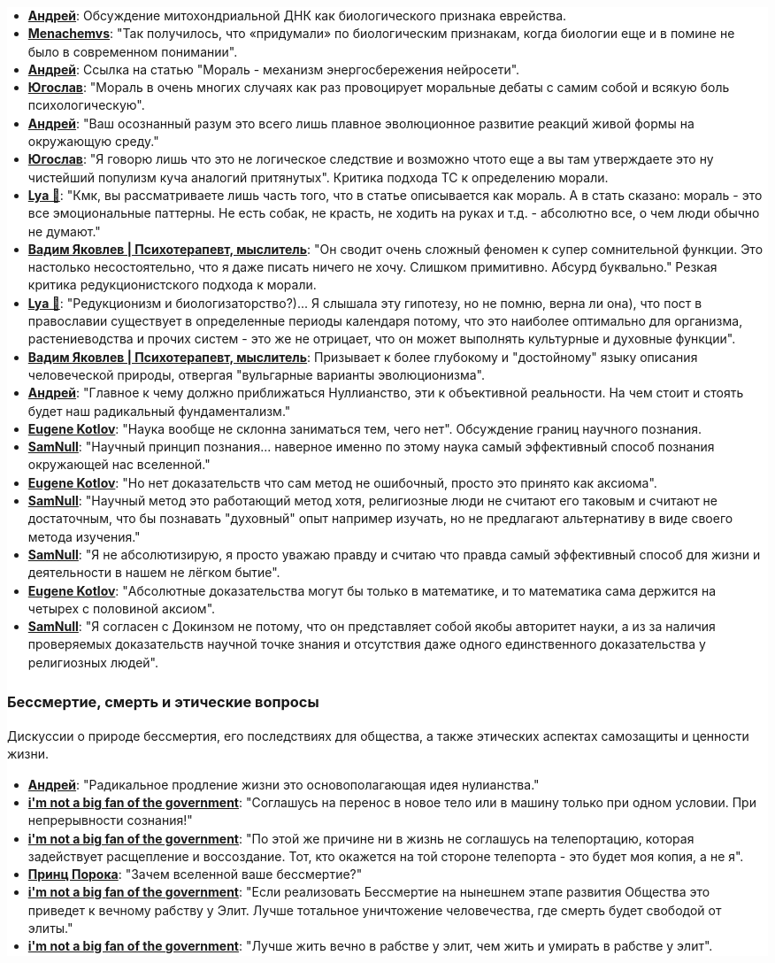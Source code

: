 *   **[Андрей](https://t.me/NullianityNull/170146/181124)**: Обсуждение митохондриальной ДНК как биологического признака еврейства.
*   **[Menachemvs](https://t.me/NullianityNull/170146/181146)**: "Так получилось, что «придумали» по биологическим признакам, когда биологии еще и в помине не было в современном понимании".
*   **[Андрей](https://tme/NullianityNull/20540/179334)**: Ссылка на статью "Мораль - механизм энергосбережения нейросети".
*   **[Югослав](https://tme/NullianityNull/20540/179675)**: "Мораль в очень многих случаях как раз провоцирует моральные дебаты с самим собой и всякую боль психологическую".
*   **[Андрей](https://tme/NullianityNull/20540/179765)**: "Ваш осознанный разум это всего лишь плавное эволюционное развитие реакций живой формы на окружающую среду."
*   **[Югослав](https://tme/NullianityNull/20540/179768)**: "Я говорю лишь что это не логическое следствие и возможно чтото еще а вы там утверждаете это ну чистейший популизм куча аналогий притянутых". Критика подхода ТС к определению морали.
*   **[Lyа 🌴](https://tme/NullianityNull/20540/179932)**: "Кмк, вы рассматриваете лишь часть того, что в статье описывается как мораль. А в стать сказано: мораль - это все эмоциональные паттерны. Не есть собак, не красть, не ходить на руках и т.д. - абсолютно все, о чем люди обычно не думают."
*   **[Вадим Яковлев | Психотерапевт, мыслитель](https://tme/NullianityNull/20540/179950)**: "Он сводит очень сложный феномен к супер сомнительной функции. Это настолько несостоятельно, что я даже писать ничего не хочу. Слишком примитивно. Абсурд буквально." Резкая критика редукционистского подхода к морали.
*   **[Lyа 🌴](https://tme/NullianityNull/20540/179970)**: "Редукционизм и биологизаторство?)... Я слышала эту гипотезу, но не помню, верна ли она), что пост в православии существует в определенные периоды календаря потому, что это наиболее оптимально для организма, растениеводства и прочих систем - это же не отрицает, что он может выполнять культурные и духовные функции".
*   **[Вадим Яковлев | Психотерапевт, мыслитель](https://tme/NullianityNull/20540/180042)**: Призывает к более глубокому и "достойному" языку описания человеческой природы, отвергая "вульгарные варианты эволюционизма".
*   **[Андрей](https://tme/NullianityNull/20540/180050)**: "Главное к чему должно приближаться Нуллианство, эти к объективной реальности. На чем стоит и стоять будет наш радикальный фундаментализм."
*   **[Eugene Kotlov](https://tme/NullianityNull/20540/180091)**: "Наука вообще не склонна заниматься тем, чего нет". Обсуждение границ научного познания.
*   **[SamNull](https://tme/NullianityNull/77683/179469)**: "Научный принцип познания... наверное именно по этому наука самый эффективный способ познания окружающей нас вселенной."
*   **[Eugene Kotlov](https://tme/NullianityNull/77683/179511)**: "Но нет доказательств что сам метод не ошибочный, просто это принято как аксиома".
*   **[SamNull](https://tme/NullianityNull/77683/179514)**: "Научный метод это работающий метод хотя, религиозные люди не считают его таковым и считают не достаточным, что бы познавать "духовный" опыт например изучать, но не предлагают альтернативу в виде своего метода изучения."
*   **[SamNull](https://tme/NullianityNull/77683/179520)**: "Я не абсолютизирую, я просто уважаю правду и считаю что правда самый эффективный способ для жизни и деятельности в нашем не лёгком бытие".
*   **[Eugene Kotlov](https://tme/NullianityNull/77683/179521)**: "Абсолютные доказательства могут бы только в математике, и то математика сама держится на четырех с половиной аксиом".
*   **[SamNull](https://tme/NullianityNull/77683/179548)**: "Я согласен с Докинзом не потому, что он представляет собой якобы авторитет науки, а из за наличия проверяемых доказательств научной точке знания и отсутствия даже одного единственного доказательства у религиозных людей".

### Бессмертие, смерть и этические вопросы
Дискуссии о природе бессмертия, его последствиях для общества, а также этических аспектах самозащиты и ценности жизни.
*   **[Андрей](https://t.me/NullianityNull/4112/178580)**: "Радикальное продление жизни это основополагающая идея нулианства."
*   **[i'm not a big fan of the government](https://t.me/NullianityNull/82394/179553)**: "Соглашусь на перенос в новое тело или в машину только при одном условии. При непрерывности сознания!"
*   **[i'm not a big fan of the government](https://t.me/NullianityNull/82394/179555)**: "По этой же причине ни в жизнь не соглашусь на телепортацию, которая задействует расщепление и воссоздание. Тот, кто окажется на той стороне телепорта - это будет моя копия, а не я".
*   **[Принц Порока](https://t.me/NullianityNull/82394/179559)**: "Зачем вселенной ваше бессмертие?"
*   **[i'm not a big fan of the government](https://t.me/NullianityNull/82394/179572)**: "Если реализовать Бессмертие на нынешнем этапе развития Общества это приведет к вечному рабству у Элит. Лучше тотальное уничтожение человечества, где смерть будет свободой от элиты."
*   **[i'm not a big fan of the government](https://t.me/NullianityNull/82394/179574)**: "Лучше жить вечно в рабстве у элит, чем жить и умирать в рабстве у элит".